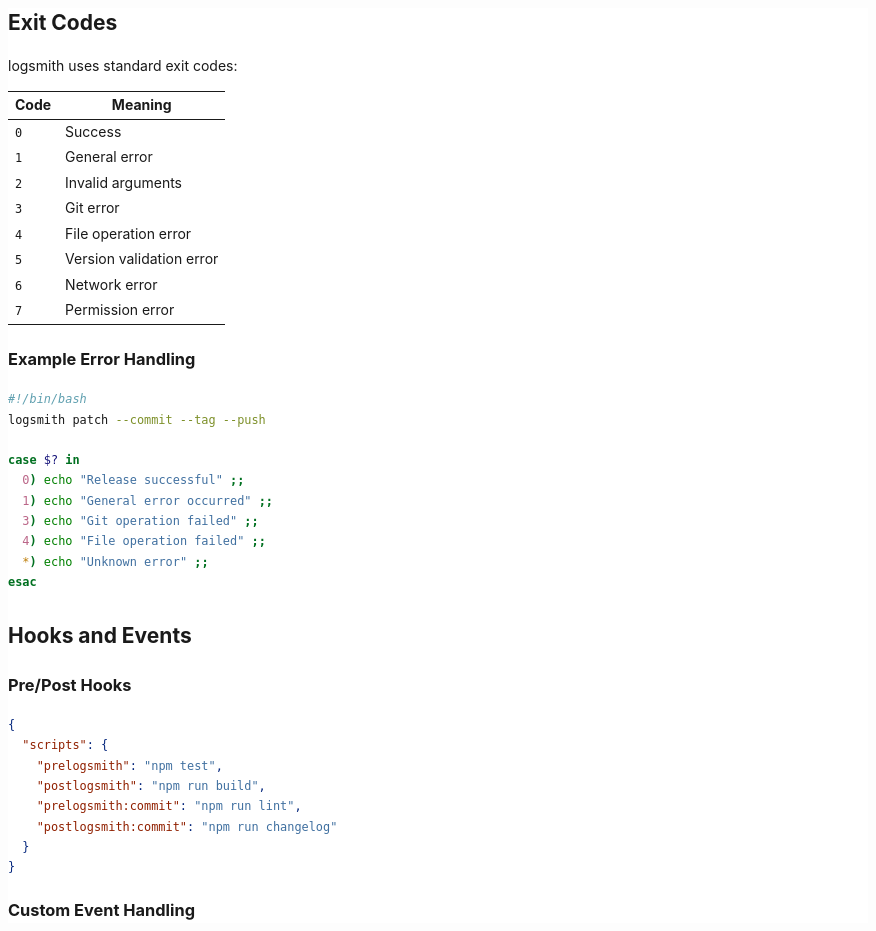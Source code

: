 ## Exit Codes

logsmith uses standard exit codes:

| Code | Meaning |
|------|---------|
| `0` | Success |
| `1` | General error |
| `2` | Invalid arguments |
| `3` | Git error |
| `4` | File operation error |
| `5` | Version validation error |
| `6` | Network error |
| `7` | Permission error |

### Example Error Handling

```bash
#!/bin/bash
logsmith patch --commit --tag --push

case $? in
  0) echo "Release successful" ;;
  1) echo "General error occurred" ;;
  3) echo "Git operation failed" ;;
  4) echo "File operation failed" ;;
  *) echo "Unknown error" ;;
esac
```

## Hooks and Events

### Pre/Post Hooks

```json
{
  "scripts": {
    "prelogsmith": "npm test",
    "postlogsmith": "npm run build",
    "prelogsmith:commit": "npm run lint",
    "postlogsmith:commit": "npm run changelog"
  }
}
```

### Custom Event Handling
